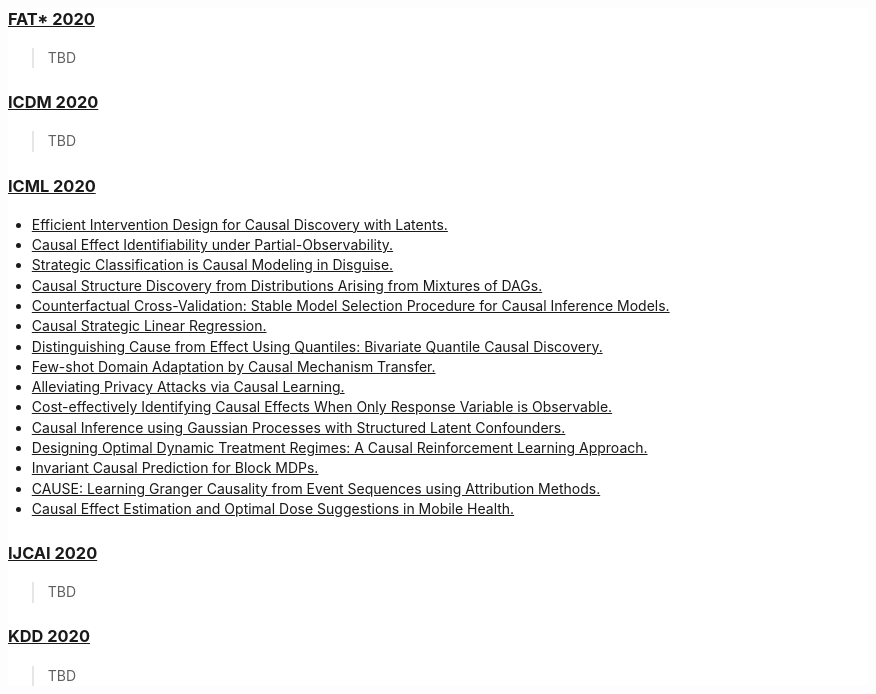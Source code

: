 ### [FAT\* 2020](https://dblp.uni-trier.de/db/conf/fat/fat2020.html)

> TBD

### [ICDM 2020](https://dblp.uni-trier.de/db/conf/icdm/icdm2020.html)

> TBD

### [ICML 2020](https://dblp.uni-trier.de/db/conf/icml/icml2020.html)

- [Efficient Intervention Design for Causal Discovery with Latents.](http://proceedings.mlr.press/v119/addanki20a.html)
- [Causal Effect Identifiability under Partial-Observability.](http://proceedings.mlr.press/v119/lee20a.html)
- [Strategic Classification is Causal Modeling in Disguise.](http://proceedings.mlr.press/v119/miller20b.html)
- [Causal Structure Discovery from Distributions Arising from Mixtures of DAGs.](http://proceedings.mlr.press/v119/saeed20a.html)
- [Counterfactual Cross-Validation: Stable Model Selection Procedure for Causal Inference Models.](http://proceedings.mlr.press/v119/saito20a.html)
- [Causal Strategic Linear Regression.](http://proceedings.mlr.press/v119/shavit20a.html)
- [Distinguishing Cause from Effect Using Quantiles: Bivariate Quantile Causal Discovery.](http://proceedings.mlr.press/v119/tagasovska20a.html)
- [Few-shot Domain Adaptation by Causal Mechanism Transfer.](http://proceedings.mlr.press/v119/teshima20a.html)
- [Alleviating Privacy Attacks via Causal Learning.](http://proceedings.mlr.press/v119/tople20a.html)
- [Cost-effectively Identifying Causal Effects When Only Response Variable is Observable.](http://proceedings.mlr.press/v119/wang20w.html)
- [Causal Inference using Gaussian Processes with Structured Latent Confounders.](http://proceedings.mlr.press/v119/witty20a.html)
- [Designing Optimal Dynamic Treatment Regimes: A Causal Reinforcement Learning Approach.](http://proceedings.mlr.press/v119/zhang20a.html)
- [Invariant Causal Prediction for Block MDPs.](http://proceedings.mlr.press/v119/zhang20t.html)
- [CAUSE: Learning Granger Causality from Event Sequences using Attribution Methods.](http://proceedings.mlr.press/v119/zhang20v.html)
- [Causal Effect Estimation and Optimal Dose Suggestions in Mobile Health.](http://proceedings.mlr.press/v119/zhu20c.html)

### [IJCAI 2020](https://dblp.uni-trier.de/db/conf/ijcai/ijcai2020.html)

> TBD

### [KDD 2020](https://dblp.uni-trier.de/db/conf/kdd/kdd2020.html)

> TBD
